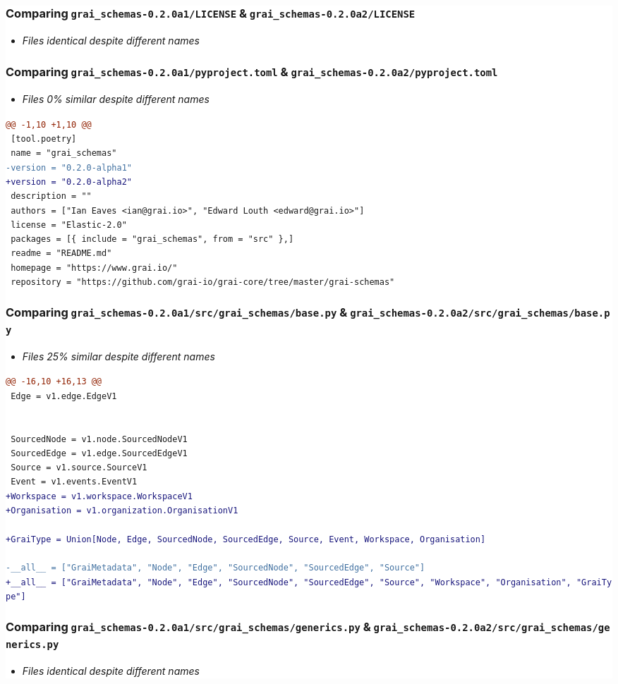 ### Comparing `grai_schemas-0.2.0a1/LICENSE` & `grai_schemas-0.2.0a2/LICENSE`

 * *Files identical despite different names*

### Comparing `grai_schemas-0.2.0a1/pyproject.toml` & `grai_schemas-0.2.0a2/pyproject.toml`

 * *Files 0% similar despite different names*

```diff
@@ -1,10 +1,10 @@
 [tool.poetry]
 name = "grai_schemas"
-version = "0.2.0-alpha1"
+version = "0.2.0-alpha2"
 description = ""
 authors = ["Ian Eaves <ian@grai.io>", "Edward Louth <edward@grai.io>"]
 license = "Elastic-2.0"
 packages = [{ include = "grai_schemas", from = "src" },]
 readme = "README.md"
 homepage = "https://www.grai.io/"
 repository = "https://github.com/grai-io/grai-core/tree/master/grai-schemas"
```

### Comparing `grai_schemas-0.2.0a1/src/grai_schemas/base.py` & `grai_schemas-0.2.0a2/src/grai_schemas/base.py`

 * *Files 25% similar despite different names*

```diff
@@ -16,10 +16,13 @@
 Edge = v1.edge.EdgeV1
 
 
 SourcedNode = v1.node.SourcedNodeV1
 SourcedEdge = v1.edge.SourcedEdgeV1
 Source = v1.source.SourceV1
 Event = v1.events.EventV1
+Workspace = v1.workspace.WorkspaceV1
+Organisation = v1.organization.OrganisationV1
 
+GraiType = Union[Node, Edge, SourcedNode, SourcedEdge, Source, Event, Workspace, Organisation]
 
-__all__ = ["GraiMetadata", "Node", "Edge", "SourcedNode", "SourcedEdge", "Source"]
+__all__ = ["GraiMetadata", "Node", "Edge", "SourcedNode", "SourcedEdge", "Source", "Workspace", "Organisation", "GraiType"]
```

### Comparing `grai_schemas-0.2.0a1/src/grai_schemas/generics.py` & `grai_schemas-0.2.0a2/src/grai_schemas/generics.py`

 * *Files identical despite different names*
